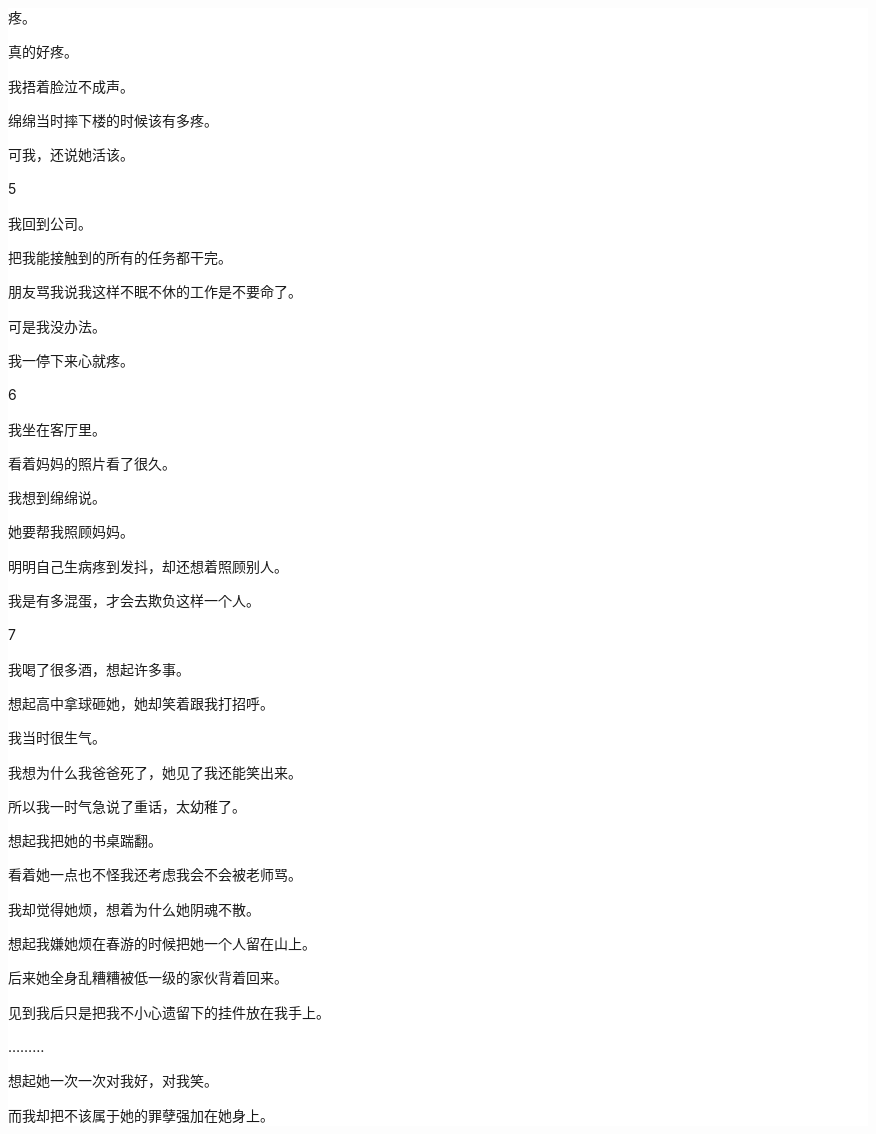 疼。

真的好疼。

我捂着脸泣不成声。

绵绵当时摔下楼的时候该有多疼。

可我，还说她活该。

5

我回到公司。

把我能接触到的所有的任务都干完。

朋友骂我说我这样不眠不休的工作是不要命了。

可是我没办法。

我一停下来心就疼。

6

我坐在客厅里。

看着妈妈的照片看了很久。

我想到绵绵说。

她要帮我照顾妈妈。

明明自己生病疼到发抖，却还想着照顾别人。

我是有多混蛋，才会去欺负这样一个人。

7

我喝了很多酒，想起许多事。

想起高中拿球砸她，她却笑着跟我打招呼。

我当时很生气。

我想为什么我爸爸死了，她见了我还能笑出来。

所以我一时气急说了重话，太幼稚了。

想起我把她的书桌踹翻。

看着她一点也不怪我还考虑我会不会被老师骂。

我却觉得她烦，想着为什么她阴魂不散。

想起我嫌她烦在春游的时候把她一个人留在山上。

后来她全身乱糟糟被低一级的家伙背着回来。

见到我后只是把我不小心遗留下的挂件放在我手上。

………

想起她一次一次对我好，对我笑。

而我却把不该属于她的罪孽强加在她身上。
